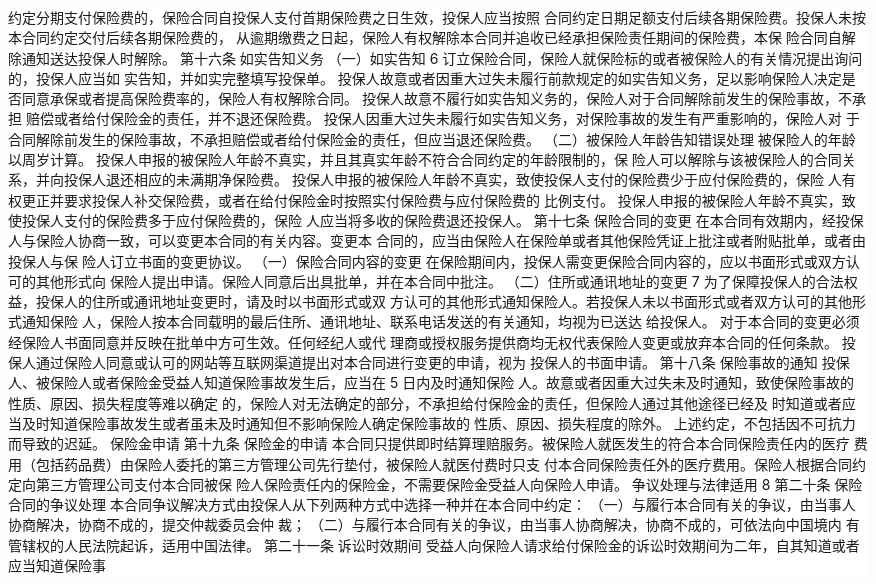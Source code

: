 约定分期支付保险费的，保险合同自投保人支付首期保险费之日生效，投保人应当按照
合同约定日期足额支付后续各期保险费。投保人未按本合同约定交付后续各期保险费的，
从逾期缴费之日起，保险人有权解除本合同并追收已经承担保险责任期间的保险费，本保
险合同自解除通知送达投保人时解除。
第十六条 如实告知义务
（一）如实告知
6
订立保险合同，保险人就保险标的或者被保险人的有关情况提出询问的，投保人应当如
实告知，并如实完整填写投保单。
投保人故意或者因重大过失未履行前款规定的如实告知义务，足以影响保险人决定是
否同意承保或者提高保险费率的，保险人有权解除合同。
投保人故意不履行如实告知义务的，保险人对于合同解除前发生的保险事故，不承担
赔偿或者给付保险金的责任，并不退还保险费。
投保人因重大过失未履行如实告知义务，对保险事故的发生有严重影响的，保险人对
于合同解除前发生的保险事故，不承担赔偿或者给付保险金的责任，但应当退还保险费。
（二）被保险人年龄告知错误处理
被保险人的年龄以周岁计算。
投保人申报的被保险人年龄不真实，并且其真实年龄不符合合同约定的年龄限制的，保
险人可以解除与该被保险人的合同关系，并向投保人退还相应的未满期净保险费。
投保人申报的被保险人年龄不真实，致使投保人支付的保险费少于应付保险费的，保险
人有权更正并要求投保人补交保险费，或者在给付保险金时按照实付保险费与应付保险费的
比例支付。
投保人申报的被保险人年龄不真实，致使投保人支付的保险费多于应付保险费的，保险
人应当将多收的保险费退还投保人。
第十七条 保险合同的变更
在本合同有效期内，经投保人与保险人协商一致，可以变更本合同的有关内容。变更本
合同的，应当由保险人在保险单或者其他保险凭证上批注或者附贴批单，或者由投保人与保
险人订立书面的变更协议。
（一）保险合同内容的变更
在保险期间内，投保人需变更保险合同内容的，应以书面形式或双方认可的其他形式向
保险人提出申请。保险人同意后出具批单，并在本合同中批注。
（二）住所或通讯地址的变更
7
为了保障投保人的合法权益，投保人的住所或通讯地址变更时，请及时以书面形式或双
方认可的其他形式通知保险人。若投保人未以书面形式或者双方认可的其他形式通知保险
人，保险人按本合同载明的最后住所、通讯地址、联系电话发送的有关通知，均视为已送达
给投保人。
对于本合同的变更必须经保险人书面同意并反映在批单中方可生效。任何经纪人或代
理商或授权服务提供商均无权代表保险人变更或放弃本合同的任何条款。
投保人通过保险人同意或认可的网站等互联网渠道提出对本合同进行变更的申请，视为
投保人的书面申请。
第十八条 保险事故的通知
投保人、被保险人或者保险金受益人知道保险事故发生后，应当在 5 日内及时通知保险
人。故意或者因重大过失未及时通知，致使保险事故的性质、原因、损失程度等难以确定
的，保险人对无法确定的部分，不承担给付保险金的责任，但保险人通过其他途径已经及
时知道或者应当及时知道保险事故发生或者虽未及时通知但不影响保险人确定保险事故的
性质、原因、损失程度的除外。
上述约定，不包括因不可抗力而导致的迟延。
保险金申请
第十九条 保险金的申请
本合同只提供即时结算理赔服务。被保险人就医发生的符合本合同保险责任内的医疗
费用（包括药品费）由保险人委托的第三方管理公司先行垫付，被保险人就医付费时只支
付本合同保险责任外的医疗费用。保险人根据合同约定向第三方管理公司支付本合同被保
险人保险责任内的保险金，不需要保险金受益人向保险人申请。
争议处理与法律适用
8
第二十条 保险合同的争议处理
本合同争议解决方式由投保人从下列两种方式中选择一种并在本合同中约定：
（一）与履行本合同有关的争议，由当事人协商解决，协商不成的，提交仲裁委员会仲
裁；
（二）与履行本合同有关的争议，由当事人协商解决，协商不成的，可依法向中国境内
有管辖权的人民法院起诉，适用中国法律。
第二十一条 诉讼时效期间
受益人向保险人请求给付保险金的诉讼时效期间为二年，自其知道或者应当知道保险事
